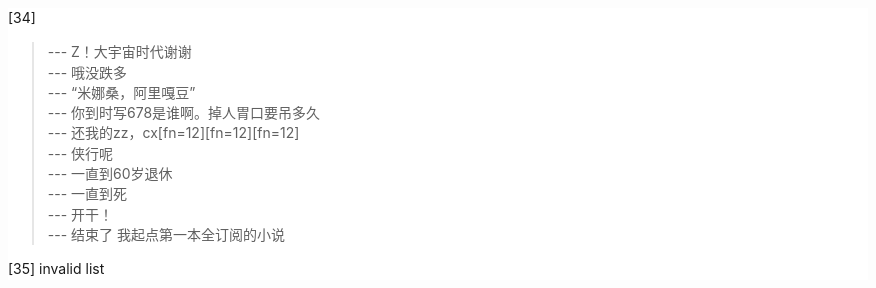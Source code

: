 [34] 
>--- Z！大宇宙时代谢谢<br>
>--- 哦没跌多<br>
>--- “米娜桑，阿里嘎豆”<br>
>--- 你到时写678是谁啊。掉人胃口要吊多久<br>
>--- 还我的zz，cx[fn=12][fn=12][fn=12]<br>
>--- 侠行呢<br>
>--- 一直到60岁退休<br>
>--- 一直到死<br>
>--- 开干！<br>
>--- 结束了 我起点第一本全订阅的小说<br>

[35] invalid list
